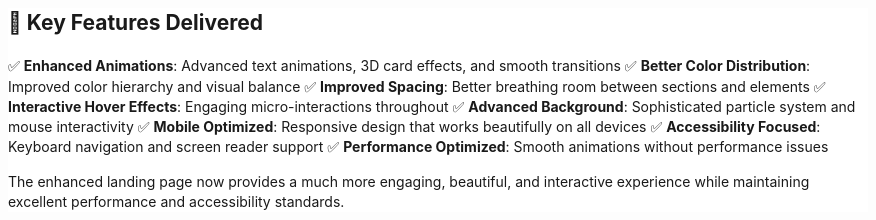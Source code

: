 ## 🎯 Key Features Delivered

✅ **Enhanced Animations**: Advanced text animations, 3D card effects, and smooth transitions
✅ **Better Color Distribution**: Improved color hierarchy and visual balance
✅ **Improved Spacing**: Better breathing room between sections and elements
✅ **Interactive Hover Effects**: Engaging micro-interactions throughout
✅ **Advanced Background**: Sophisticated particle system and mouse interactivity
✅ **Mobile Optimized**: Responsive design that works beautifully on all devices
✅ **Accessibility Focused**: Keyboard navigation and screen reader support
✅ **Performance Optimized**: Smooth animations without performance issues

The enhanced landing page now provides a much more engaging, beautiful, and interactive experience while maintaining excellent performance and accessibility standards.
